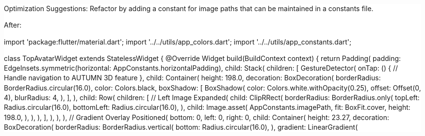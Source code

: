Optimization Suggestions: Refactor by adding a constant for image paths that can be maintained in a constants file.

After:

import 'package:flutter/material.dart'; 
import '../../utils/app_colors.dart'; 
import '../../utils/app_constants.dart';

class TopAvatarWidget extends StatelessWidget { 
@Override 
Widget build(BuildContext context) { 
return Padding( 
padding: EdgeInsets.symmetric(horizontal: AppConstants.horizontalPadding), 
child: Stack( 
children: [ 
GestureDetector( 
onTap: () { 
// Handle navigation to AUTUMN 3D feature 
}, 
child: Container( 
height: 198.0, 
decoration: BoxDecoration( 
borderRadius: BorderRadius.circular(16.0), 
color: Colors.black, 
boxShadow: [ 
BoxShadow( 
color: Colors.white.withOpacity(0.25), 
offset: Offset(0, 4), 
blurRadius: 4, 
), 
], 
), 
child: Row( 
children: [ 
// Left Image 
Expanded( 
child: ClipRRect( 
borderRadius: BorderRadius.only( 
topLeft: Radius.circular(16.0), 
bottomLeft: Radius.circular(16.0), 
), 
child: Image.asset( 
AppConstants.imagePath, 
fit: BoxFit.cover, 
height: 198.0, 
), 
), 
), 
], 
), 
), 
), 
// Gradient Overlay 
Positioned( 
bottom: 0, 
left: 0, 
right: 0, 
child: Container( 
height: 23.27, 
decoration: BoxDecoration( 
borderRadius: BorderRadius.vertical( 
bottom: Radius.circular(16.0), 
), 
gradient: LinearGradient( 